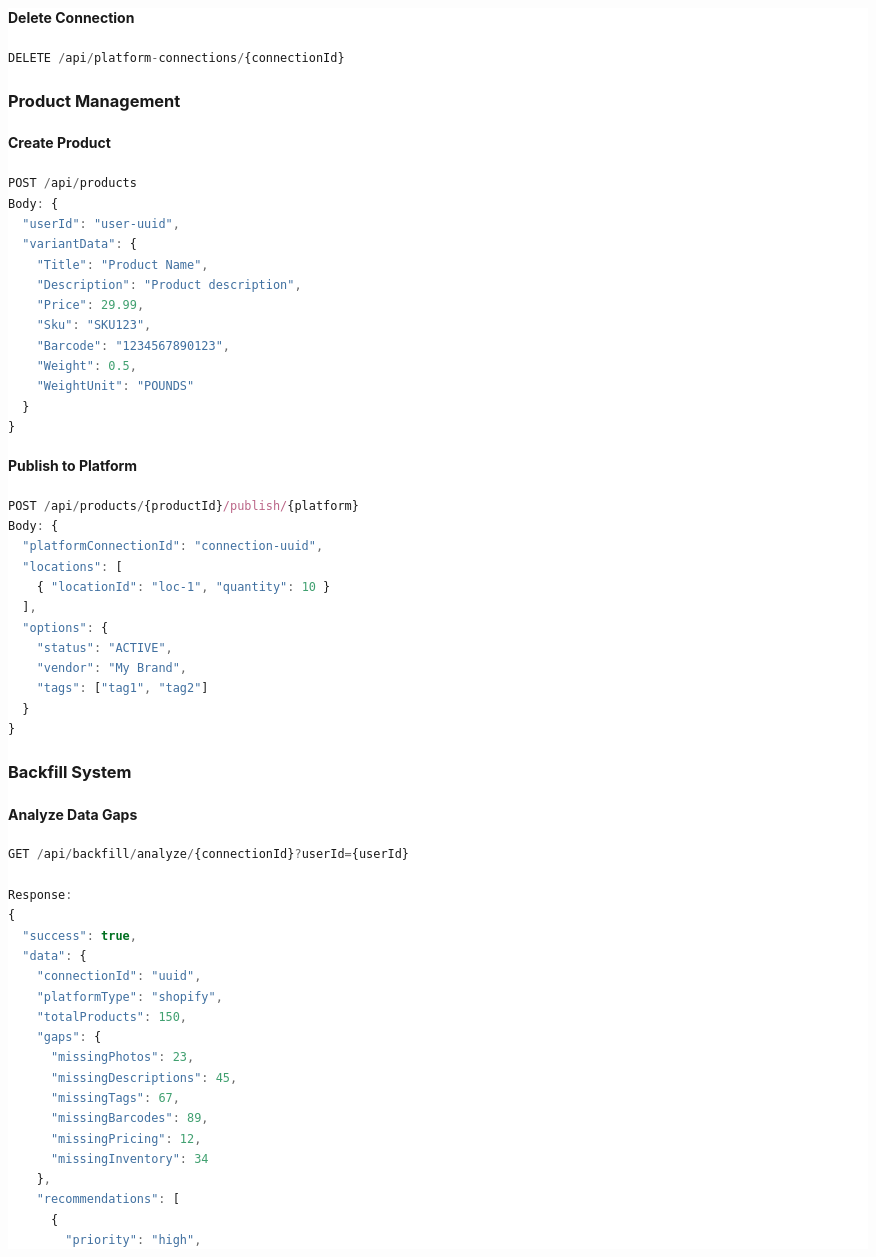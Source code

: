 #### Delete Connection
```javascript
DELETE /api/platform-connections/{connectionId}
```

### Product Management

#### Create Product
```javascript
POST /api/products
Body: {
  "userId": "user-uuid",
  "variantData": {
    "Title": "Product Name",
    "Description": "Product description",
    "Price": 29.99,
    "Sku": "SKU123",
    "Barcode": "1234567890123",
    "Weight": 0.5,
    "WeightUnit": "POUNDS"
  }
}
```

#### Publish to Platform
```javascript
POST /api/products/{productId}/publish/{platform}
Body: {
  "platformConnectionId": "connection-uuid",
  "locations": [
    { "locationId": "loc-1", "quantity": 10 }
  ],
  "options": {
    "status": "ACTIVE",
    "vendor": "My Brand",
    "tags": ["tag1", "tag2"]
  }
}
```

### Backfill System

#### Analyze Data Gaps
```javascript
GET /api/backfill/analyze/{connectionId}?userId={userId}

Response:
{
  "success": true,
  "data": {
    "connectionId": "uuid",
    "platformType": "shopify",
    "totalProducts": 150,
    "gaps": {
      "missingPhotos": 23,
      "missingDescriptions": 45,
      "missingTags": 67,
      "missingBarcodes": 89,
      "missingPricing": 12,
      "missingInventory": 34
    },
    "recommendations": [
      {
        "priority": "high",
```